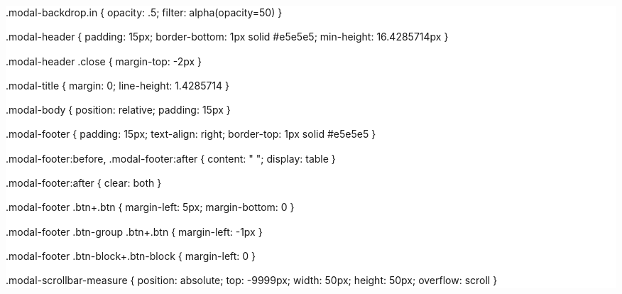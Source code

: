 .modal-backdrop.in {
 opacity: .5;
 filter: alpha(opacity=50)
 }

 .modal-header {
 padding: 15px;
 border-bottom: 1px solid #e5e5e5;
 min-height: 16.4285714px
 }

 .modal-header .close {
 margin-top: -2px
 }

 .modal-title {
 margin: 0;
 line-height: 1.4285714
 }

 .modal-body {
 position: relative;
 padding: 15px
 }

 .modal-footer {
 padding: 15px;
 text-align: right;
 border-top: 1px solid #e5e5e5
 }

 .modal-footer:before,
 .modal-footer:after {
 content: " ";
 display: table
 }

 .modal-footer:after {
 clear: both
 }

 .modal-footer .btn+.btn {
 margin-left: 5px;
 margin-bottom: 0
 }

 .modal-footer .btn-group .btn+.btn {
 margin-left: -1px
 }

 .modal-footer .btn-block+.btn-block {
 margin-left: 0
 }

 .modal-scrollbar-measure {
 position: absolute;
 top: -9999px;
 width: 50px;
 height: 50px;
 overflow: scroll
 }

